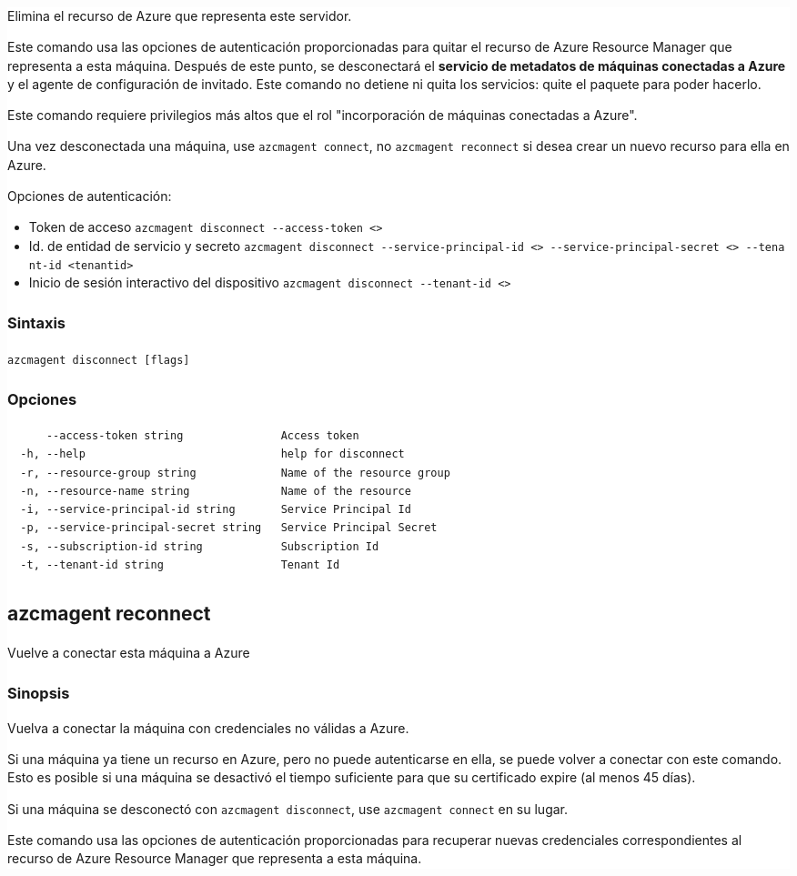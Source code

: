 Elimina el recurso de Azure que representa este servidor.

Este comando usa las opciones de autenticación proporcionadas para quitar el recurso de Azure Resource Manager que representa a esta máquina. Después de este punto, se desconectará el **servicio de metadatos de máquinas conectadas a Azure** y el agente de configuración de invitado. Este comando no detiene ni quita los servicios: quite el paquete para poder hacerlo.

Este comando requiere privilegios más altos que el rol "incorporación de máquinas conectadas a Azure".

Una vez desconectada una máquina, use `azcmagent connect`, no `azcmagent reconnect` si desea crear un nuevo recurso para ella en Azure.

Opciones de autenticación:

* Token de acceso `azcmagent disconnect --access-token <>`
* Id. de entidad de servicio y secreto `azcmagent disconnect --service-principal-id <> --service-principal-secret <> --tenant-id <tenantid>`
* Inicio de sesión interactivo del dispositivo `azcmagent disconnect --tenant-id <>`

### <a name="syntax"></a>Sintaxis

```none
azcmagent disconnect [flags]
```

### <a name="options"></a>Opciones

```none
      --access-token string               Access token
  -h, --help                              help for disconnect
  -r, --resource-group string             Name of the resource group
  -n, --resource-name string              Name of the resource
  -i, --service-principal-id string       Service Principal Id
  -p, --service-principal-secret string   Service Principal Secret
  -s, --subscription-id string            Subscription Id
  -t, --tenant-id string                  Tenant Id
```

## <a name="azcmagent-reconnect"></a>azcmagent reconnect

Vuelve a conectar esta máquina a Azure

### <a name="synopsis"></a>Sinopsis

Vuelva a conectar la máquina con credenciales no válidas a Azure.

Si una máquina ya tiene un recurso en Azure, pero no puede autenticarse en ella, se puede volver a conectar con este comando. Esto es posible si una máquina se desactivó el tiempo suficiente para que su certificado expire (al menos 45 días).

Si una máquina se desconectó con `azcmagent disconnect`, use `azcmagent connect` en su lugar.

Este comando usa las opciones de autenticación proporcionadas para recuperar nuevas credenciales correspondientes al recurso de Azure Resource Manager que representa a esta máquina.
